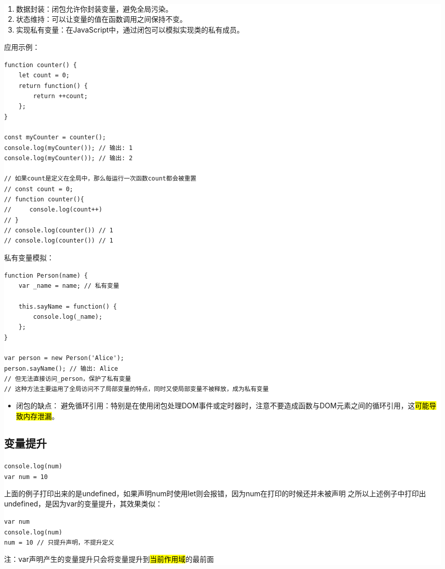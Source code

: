 
1. 数据封装：闭包允许你封装变量，避免全局污染。
2. 状态维持：可以让变量的值在函数调用之间保持不变。
3. 实现私有变量：在JavaScript中，通过闭包可以模拟实现类的私有成员。

应用示例：
```
function counter() {
    let count = 0;
    return function() {
        return ++count;
    };
}

const myCounter = counter();
console.log(myCounter()); // 输出: 1
console.log(myCounter()); // 输出: 2

// 如果count是定义在全局中，那么每运行一次函数count都会被重置
// const count = 0;
// function counter(){
//     console.log(count++)
// }
// console.log(counter()) // 1
// console.log(counter()) // 1
```

私有变量模拟：
```
function Person(name) {
    var _name = name; // 私有变量

    this.sayName = function() {
        console.log(_name);
    };
}

var person = new Person('Alice');
person.sayName(); // 输出: Alice
// 但无法直接访问_person，保护了私有变量
// 这种方法主要运用了全局访问不了局部变量的特点，同时又使局部变量不被释放，成为私有变量
```

* 闭包的缺点：
避免循环引用：特别是在使用闭包处理DOM事件或定时器时，注意不要造成函数与DOM元素之间的循环引用，这<mark>可能导致内存泄漏</mark>。

## 变量提升

```
console.log(num)
var num = 10
```
上面的例子打印出来的是undefined，如果声明num时使用let则会报错，因为num在打印的时候还并未被声明
之所以上述例子中打印出undefined，是因为var的变量提升，其效果类似：
```
var num
console.log(num)
num = 10 // 只提升声明，不提升定义
```
注：var声明产生的变量提升只会将变量提升到<mark>当前作用域</mark>的最前面
